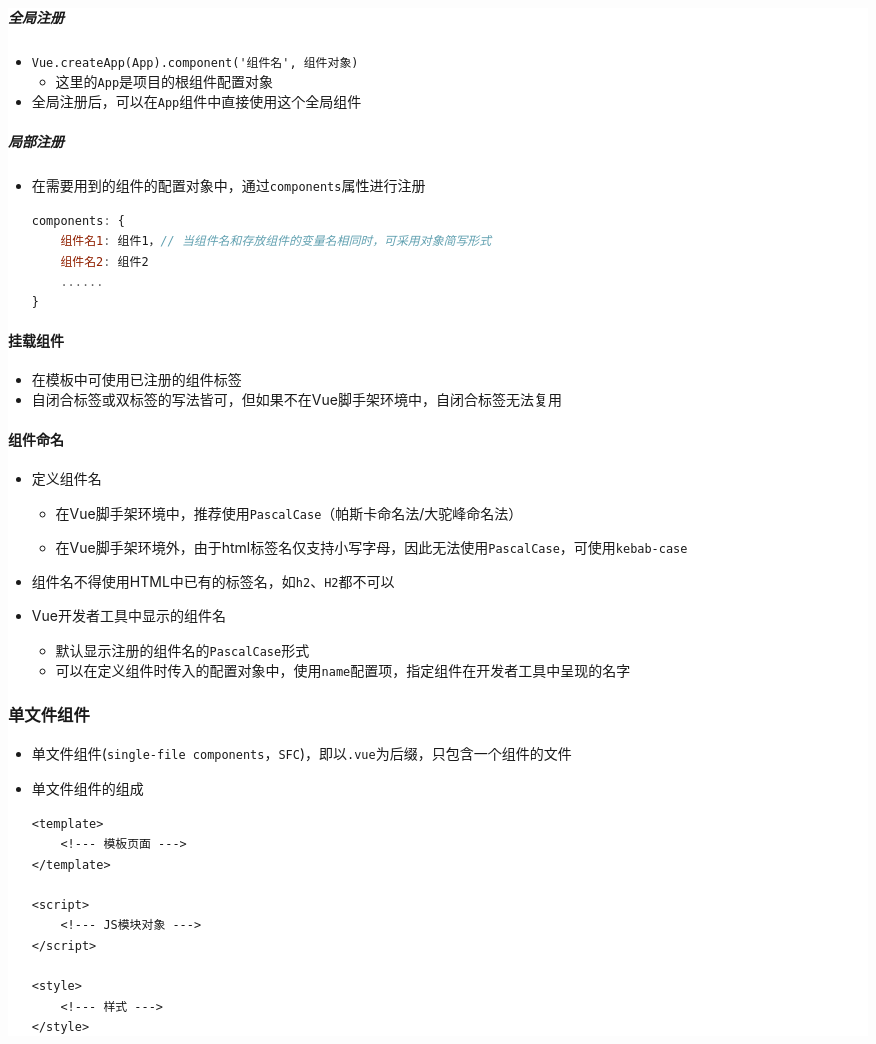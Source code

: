 ##### 全局注册

- `Vue.createApp(App).component('组件名', 组件对象)`
  - 这里的`App`是项目的根组件配置对象
- 全局注册后，可以在`App`组件中直接使用这个全局组件

##### 局部注册

- 在需要用到的组件的配置对象中，通过`components`属性进行注册

  ~~~javascript
  components: {
      组件名1: 组件1，// 当组件名和存放组件的变量名相同时，可采用对象简写形式
      组件名2: 组件2
      ......
  }  
  ~~~

#### 挂载组件

- 在模板中可使用已注册的组件标签
- 自闭合标签或双标签的写法皆可，但如果不在Vue脚手架环境中，自闭合标签无法复用

#### 组件命名

- 定义组件名

  - 在Vue脚手架环境中，推荐使用`PascalCase`（帕斯卡命名法/大驼峰命名法）

  - 在Vue脚手架环境外，由于html标签名仅支持小写字母，因此无法使用`PascalCase`，可使用`kebab-case`

- 组件名不得使用HTML中已有的标签名，如`h2`、`H2`都不可以

- Vue开发者工具中显示的组件名

  - 默认显示注册的组件名的`PascalCase`形式
  - 可以在定义组件时传入的配置对象中，使用`name`配置项，指定组件在开发者工具中呈现的名字

### 单文件组件

- 单文件组件(`single-file components`，`SFC`)，即以`.vue`为后缀，只包含一个组件的文件

- 单文件组件的组成

  ~~~vue
  <template>
      <!--- 模板页面 --->
  </template>
  
  <script>
      <!--- JS模块对象 --->
  </script>
  
  <style>
      <!--- 样式 --->
  </style>
  ~~~
